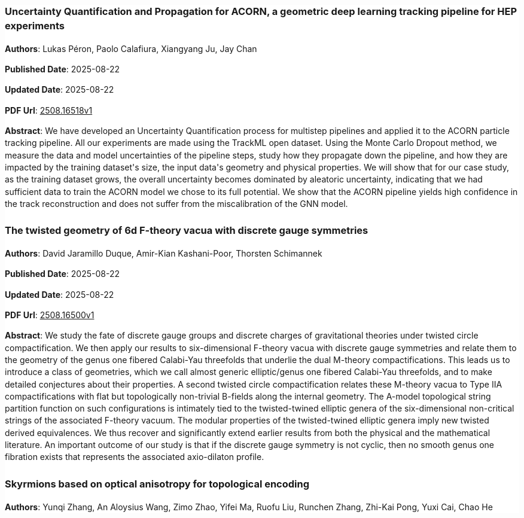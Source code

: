 
### Uncertainty Quantification and Propagation for ACORN, a geometric deep learning tracking pipeline for HEP experiments
**Authors**: Lukas Péron, Paolo Calafiura, Xiangyang Ju, Jay Chan

**Published Date**: 2025-08-22

**Updated Date**: 2025-08-22

**PDF Url**: [2508.16518v1](http://arxiv.org/pdf/2508.16518v1)

**Abstract**: We have developed an Uncertainty Quantification process for multistep
pipelines and applied it to the ACORN particle tracking pipeline. All our
experiments are made using the TrackML open dataset. Using the Monte Carlo
Dropout method, we measure the data and model uncertainties of the pipeline
steps, study how they propagate down the pipeline, and how they are impacted by
the training dataset's size, the input data's geometry and physical properties.
We will show that for our case study, as the training dataset grows, the
overall uncertainty becomes dominated by aleatoric uncertainty, indicating that
we had sufficient data to train the ACORN model we chose to its full potential.
We show that the ACORN pipeline yields high confidence in the track
reconstruction and does not suffer from the miscalibration of the GNN model.


### The twisted geometry of 6d F-theory vacua with discrete gauge symmetries
**Authors**: David Jaramillo Duque, Amir-Kian Kashani-Poor, Thorsten Schimannek

**Published Date**: 2025-08-22

**Updated Date**: 2025-08-22

**PDF Url**: [2508.16500v1](http://arxiv.org/pdf/2508.16500v1)

**Abstract**: We study the fate of discrete gauge groups and discrete charges of
gravitational theories under twisted circle compactification. We then apply our
results to six-dimensional F-theory vacua with discrete gauge symmetries and
relate them to the geometry of the genus one fibered Calabi-Yau threefolds that
underlie the dual M-theory compactifications. This leads us to introduce a
class of geometries, which we call almost generic elliptic/genus one fibered
Calabi-Yau threefolds, and to make detailed conjectures about their properties.
A second twisted circle compactification relates these M-theory vacua to Type
IIA compactifications with flat but topologically non-trivial B-fields along
the internal geometry. The A-model topological string partition function on
such configurations is intimately tied to the twisted-twined elliptic genera of
the six-dimensional non-critical strings of the associated F-theory vacuum. The
modular properties of the twisted-twined elliptic genera imply new twisted
derived equivalences. We thus recover and significantly extend earlier results
from both the physical and the mathematical literature. An important outcome of
our study is that if the discrete gauge symmetry is not cyclic, then no smooth
genus one fibration exists that represents the associated axio-dilaton profile.


### Skyrmions based on optical anisotropy for topological encoding
**Authors**: Yunqi Zhang, An Aloysius Wang, Zimo Zhao, Yifei Ma, Ruofu Liu, Runchen Zhang, Zhi-Kai Pong, Yuxi Cai, Chao He
